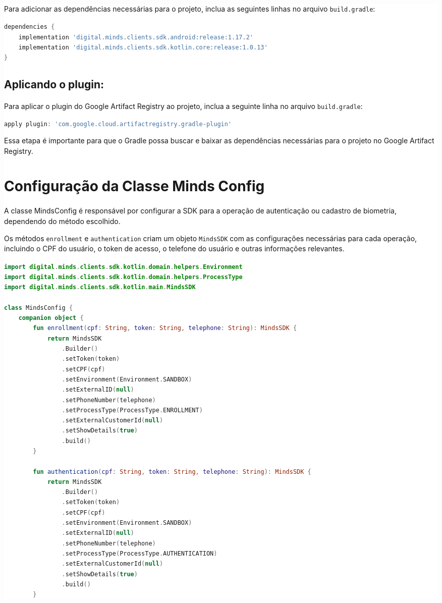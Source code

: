 Para adicionar as dependências necessárias para o projeto, inclua as seguintes linhas no arquivo `build.gradle`:

```gradle
dependencies {
    implementation 'digital.minds.clients.sdk.android:release:1.17.2'
    implementation 'digital.minds.clients.sdk.kotlin.core:release:1.0.13'
}
```

## Aplicando o plugin:

Para aplicar o plugin do Google Artifact Registry ao projeto, inclua a seguinte linha no arquivo `build.gradle`:


```gradle
apply plugin: 'com.google.cloud.artifactregistry.gradle-plugin'
```
Essa etapa é importante para que o Gradle possa buscar e baixar as dependências necessárias para o projeto no Google Artifact Registry.


# Configuração da Classe Minds Config

A classe MindsConfig é responsável por configurar a SDK para a operação de autenticação ou cadastro de biometria, dependendo do método escolhido.

Os métodos `enrollment` e `authentication` criam um objeto `MindsSDK` com as configurações necessárias para cada operação, incluindo o CPF do usuário, o token de acesso, o telefone do usuário e outras informações relevantes.

```kotlin
import digital.minds.clients.sdk.kotlin.domain.helpers.Environment
import digital.minds.clients.sdk.kotlin.domain.helpers.ProcessType
import digital.minds.clients.sdk.kotlin.main.MindsSDK

class MindsConfig {
    companion object {
        fun enrollment(cpf: String, token: String, telephone: String): MindsSDK {
            return MindsSDK
                .Builder()
                .setToken(token)
                .setCPF(cpf)
                .setEnvironment(Environment.SANDBOX)
                .setExternalID(null)
                .setPhoneNumber(telephone)
                .setProcessType(ProcessType.ENROLLMENT)
                .setExternalCustomerId(null)
                .setShowDetails(true)
                .build()
        }

        fun authentication(cpf: String, token: String, telephone: String): MindsSDK {
            return MindsSDK
                .Builder()
                .setToken(token)
                .setCPF(cpf)
                .setEnvironment(Environment.SANDBOX)
                .setExternalID(null)
                .setPhoneNumber(telephone)
                .setProcessType(ProcessType.AUTHENTICATION)
                .setExternalCustomerId(null)
                .setShowDetails(true)
                .build()
        }
```